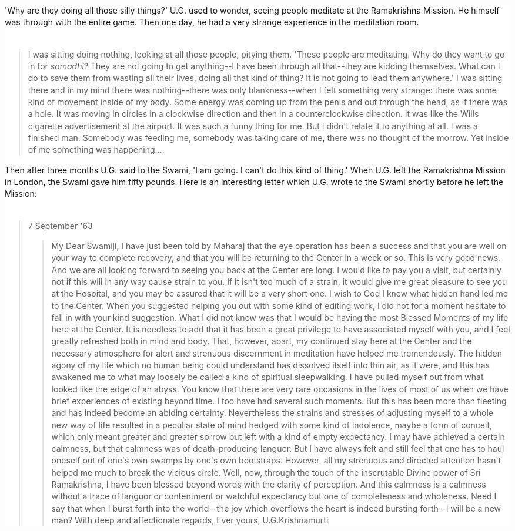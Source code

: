 'Why are they doing all those silly things?' U.G. used to wonder, seeing people meditate at the Ramakrishna Mission. He himself was through with the entire game. Then one day, he had a very strange experience in the meditation room.  
 

> I was sitting doing nothing, looking at all those people, pitying them. 'These people are meditating. Why do they want to go in for _samadhi_? They are not going to get anything--I have been through all that--they are kidding themselves. What can I do to save them from wasting all their lives, doing all that kind of thing? It is not going to lead them anywhere.' I was sitting there and in my mind there was nothing--there was only blankness--when I felt something very strange: there was some kind of movement inside of my body. Some energy was coming up from the penis and out through the head, as if there was a hole. It was moving in circles in a clockwise direction and then in a counterclockwise direction. It was like the Wills cigarette advertisement at the airport. It was such a funny thing for me. But I didn't relate it to anything at all. I was a finished man. Somebody was feeding me, somebody was taking care of me, there was no thought of the morrow. Yet inside of me something was happening....

Then after three months U.G. said to the Swami, 'I am going. I can't do this kind of thing.' When U.G. left the Ramakrishna Mission in London, the Swami gave him fifty pounds. Here is an interesting letter which U.G. wrote to the Swami shortly before he left the Mission:  
 

> 7 September '63
> > My Dear Swamiji,
> > I have just been told by Maharaj that the eye operation has been a success and that you are well on your way to complete recovery, and that you will be returning to the Center in a week or so. This is very good news. And we are all looking forward to seeing you back at the Center ere long.
> > I would like to pay you a visit, but certainly not if this will in any way cause strain to you. If it isn't too much of a strain, it would give me great pleasure to see you at the Hospital, and you may be assured that it will be a very short one.
> > I wish to God I knew what hidden hand led me to the Center. When you suggested helping you out with some kind of editing work, I did not for a moment hesitate to fall in with your kind suggestion. What I did not know was that I would be having the most Blessed Moments of my life here at the Center. It is needless to add that it has been a great privilege to have associated myself with you, and I feel greatly refreshed both in mind and body.
> > That, however, apart, my continued stay here at the Center and the necessary atmosphere for alert and strenuous discernment in meditation have helped me tremendously. The hidden agony of my life which no human being could understand has dissolved itself into thin air, as it were, and this has awakened me to what may loosely be called a kind of spiritual sleepwalking. I have pulled myself out from what looked like the edge of an abyss.
> > You know that there are very rare occasions in the lives of most of us when we have brief experiences of existing beyond time. I too have had several such moments. But this has been more than fleeting and has indeed become an abiding certainty. Nevertheless the strains and stresses of adjusting myself to a whole new way of life resulted in a peculiar state of mind hedged with some kind of indolence, maybe a form of conceit, which only meant greater and greater sorrow but left with a kind of empty expectancy. I may have achieved a certain calmness, but that calmness was of death-producing languor. But I have always felt and still feel that one has to haul oneself out of one's own swamps by one's own bootstraps.
> > However, all my strenuous and directed attention hasn't helped me much to break the vicious circle. Well, now, through the touch of the inscrutable Divine power of Sri Ramakrishna, I have been blessed beyond words with the clarity of perception. And this calmness is a calmness without a trace of languor or contentment or watchful expectancy but one of completeness and wholeness. Need I say that when I burst forth into the world--the joy which overflows the heart is indeed bursting forth--I will be a new man?
> > With deep and affectionate regards,
> > Ever yours,
> > U.G.Krishnamurti
